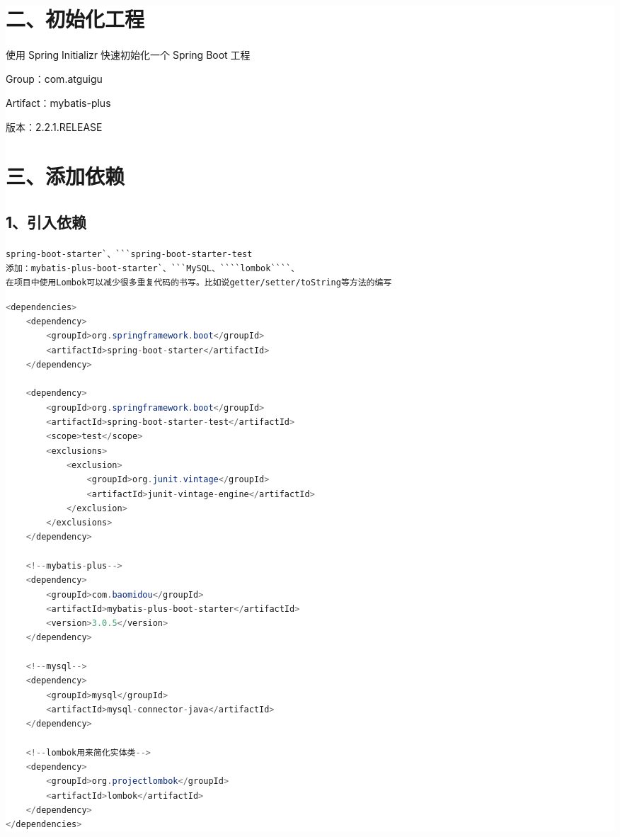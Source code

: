 # 二、初始化工程

使用 Spring Initializr 快速初始化一个 Spring Boot 工程

Group：com.atguigu

Artifact：mybatis-plus

版本：2.2.1.RELEASE

# 三、添加依赖

## 1、引入依赖

```
spring-boot-starter`、```spring-boot-starter-test
添加：mybatis-plus-boot-starter`、```MySQL、````lombok````、
在项目中使用Lombok可以减少很多重复代码的书写。比如说getter/setter/toString等方法的编写
```

```java
<dependencies>
    <dependency>
        <groupId>org.springframework.boot</groupId>
        <artifactId>spring-boot-starter</artifactId>
    </dependency>

    <dependency>
        <groupId>org.springframework.boot</groupId>
        <artifactId>spring-boot-starter-test</artifactId>
        <scope>test</scope>
        <exclusions>
            <exclusion>
                <groupId>org.junit.vintage</groupId>
                <artifactId>junit-vintage-engine</artifactId>
            </exclusion>
        </exclusions>
    </dependency>

    <!--mybatis-plus-->
    <dependency>
        <groupId>com.baomidou</groupId>
        <artifactId>mybatis-plus-boot-starter</artifactId>
        <version>3.0.5</version>
    </dependency>

    <!--mysql-->
    <dependency>
        <groupId>mysql</groupId>
        <artifactId>mysql-connector-java</artifactId>
    </dependency>

    <!--lombok用来简化实体类-->
    <dependency>
        <groupId>org.projectlombok</groupId>
        <artifactId>lombok</artifactId>
    </dependency>
</dependencies>
```

